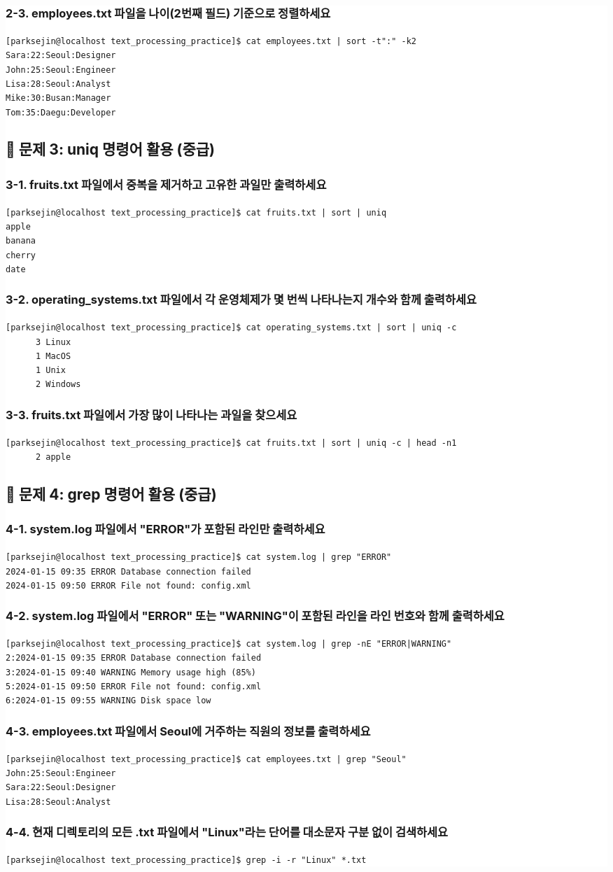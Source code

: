 ### 2-3. employees.txt 파일을 나이(2번째 필드) 기준으로 정렬하세요
```
[parksejin@localhost text_processing_practice]$ cat employees.txt | sort -t":" -k2
Sara:22:Seoul:Designer
John:25:Seoul:Engineer
Lisa:28:Seoul:Analyst
Mike:30:Busan:Manager
Tom:35:Daegu:Developer
```
## 📁 문제 3: uniq 명령어 활용 (중급)
### 3-1. fruits.txt 파일에서 중복을 제거하고 고유한 과일만 출력하세요
```
[parksejin@localhost text_processing_practice]$ cat fruits.txt | sort | uniq
apple
banana
cherry
date
```
### 3-2. operating_systems.txt 파일에서 각 운영체제가 몇 번씩 나타나는지 개수와 함께 출력하세요
```
[parksejin@localhost text_processing_practice]$ cat operating_systems.txt | sort | uniq -c
      3 Linux
      1 MacOS
      1 Unix
      2 Windows
```
### 3-3. fruits.txt 파일에서 가장 많이 나타나는 과일을 찾으세요
```
[parksejin@localhost text_processing_practice]$ cat fruits.txt | sort | uniq -c | head -n1 
      2 apple
```
## 📁 문제 4: grep 명령어 활용 (중급)
### 4-1. system.log 파일에서 "ERROR"가 포함된 라인만 출력하세요
```
[parksejin@localhost text_processing_practice]$ cat system.log | grep "ERROR"
2024-01-15 09:35 ERROR Database connection failed
2024-01-15 09:50 ERROR File not found: config.xml
```
### 4-2. system.log 파일에서 "ERROR" 또는 "WARNING"이 포함된 라인을 라인 번호와 함께 출력하세요
```
[parksejin@localhost text_processing_practice]$ cat system.log | grep -nE "ERROR|WARNING"
2:2024-01-15 09:35 ERROR Database connection failed
3:2024-01-15 09:40 WARNING Memory usage high (85%)
5:2024-01-15 09:50 ERROR File not found: config.xml
6:2024-01-15 09:55 WARNING Disk space low
```
### 4-3. employees.txt 파일에서 Seoul에 거주하는 직원의 정보를 출력하세요
```
[parksejin@localhost text_processing_practice]$ cat employees.txt | grep "Seoul"
John:25:Seoul:Engineer
Sara:22:Seoul:Designer
Lisa:28:Seoul:Analyst
```
### 4-4. 현재 디렉토리의 모든 .txt 파일에서 "Linux"라는 단어를 대소문자 구분 없이 검색하세요
```
[parksejin@localhost text_processing_practice]$ grep -i -r "Linux" *.txt
```